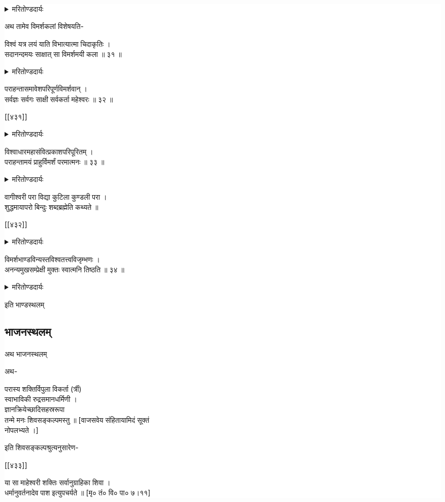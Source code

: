 

<details><summary>मरितोण्डदार्यः</summary></details>

अथ तामेव विमर्शकलां विशेषयति-

विश्वं यत्र लयं याति विभात्यात्मा चिदाकृतिः ।  
सदानन्दमयः साक्षात् सा विमर्शमयी कला ॥ ३१ ॥



<details><summary>मरितोण्डदार्यः</summary></details>

पराहन्तासमावेशपरिपूर्णविमर्शवान् ।  
सर्वज्ञः सर्वगः साक्षी सर्वकर्ता महेश्वरः ॥ ३२ ॥

[[४३१]]



<details><summary>मरितोण्डदार्यः</summary></details>

विश्वाधारमहासंवित्प्रकाशपरिपूरितम् ।  
पराहन्तामयं प्राहुर्विमर्शं परमात्मनः ॥ ३३ ॥



<details><summary>मरितोण्डदार्यः</summary></details>

वागीश्वरी परा विद्या कुटिला कुण्डली परा ।  
शुद्धमायापरो बिन्दुः शब्दब्रह्मेति कथ्यते ॥

[[४३२]]



<details><summary>मरितोण्डदार्यः</summary></details>

विमर्शभाण्डविन्यस्तविश्वतत्त्वविजृम्भणः ।  
अनन्यमुखसम्प्रेक्षी मुक्तः स्वात्मनि तिष्ठति ॥ ३४ ॥



<details><summary>मरितोण्डदार्यः</summary></details>

इति भाण्डस्थलम्


## भाजनस्थलम्
अथ भाजनस्थलम्

अथ-

परास्य शक्तिर्विपुला विकर्ता (र्त्री)  
स्वाभाविकी रुद्रसमानधर्मिणी ।   
ज्ञानक्रियेच्छादिसहस्ररूपा  
तन्मे मनः शिवसङ्कल्पमस्तु ॥ [वाजसवेय संहितायामिदं सूक्तं   
नोपलभ्यते ।]

इति शिवसङ्कल्पश्रुत्यनुसारेण-

[[४३३]]

या सा माहेश्वरी शक्तिः सर्वानुग्राहिका शिवा ।  
धर्मानुवर्तनादेव पाश इत्युपचर्यते ॥ [मृ० तं० वि० पा० ७।११]
